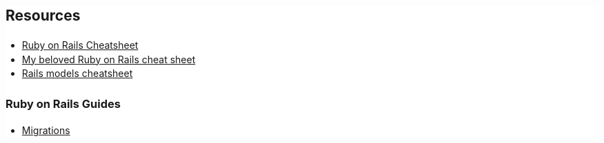 ## Resources

- [Ruby on Rails Cheatsheet](https://gist.github.com/mdang/95b4f54cadf12e7e0415)
- [My beloved Ruby on Rails cheat sheet](https://dev.to/ericchapman/my-beloved-ruby-on-rails-cheat-sheet-50pi)
- [Rails models cheatsheet](https://devhints.io/rails-models)

### Ruby on Rails Guides

- [Migrations](https://guides.rubyonrails.org/v3.2/migrations.html)
